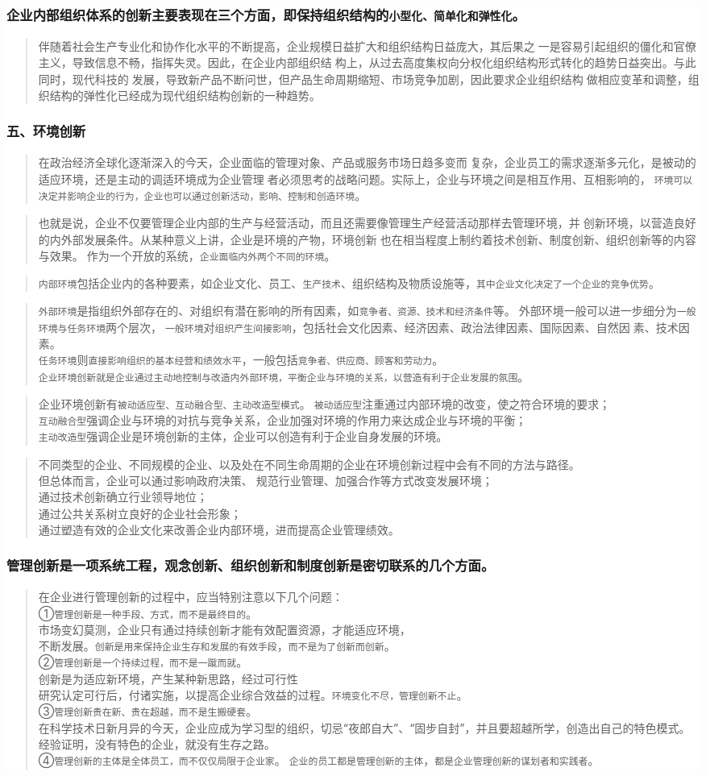 ### 企业内部组织体系的创新主要表现在三个方面，即保持组织结构的`小型化、简单化和弹性化`。
>   伴随着社会生产专业化和协作化水平的不断提高，企业规模日益扩大和组织结构日益庞大，其后果之
一是容易引起组织的僵化和官僚主义，导致信息不畅，指挥失灵。因此，在企业内部组织结
构上，从过去高度集权向分权化组织结构形式转化的趋势日益突出。与此同时，现代科技的
发展，导致新产品不断问世，但产品生命周期缩短、市场竞争加剧，因此要求企业组织结构
做相应变革和调整，组织结构的弹性化已经成为现代组织结构创新的一种趋势。

### 五、环境创新
>   在政治经济全球化逐渐深入的今天，企业面临的管理对象、产品或服务市场日趋多变而
复杂，企业员工的需求逐渐多元化，是被动的适应环境，还是主动的调适环境成为企业管理
者必须思考的战略问题。实际上，企业与环境之间是相互作用、互相影响的，
`环境可以决定并影响企业的行为，企业也可以通过创新活动，影响、控制和创造环境`。

>   也就是说，企业不仅要管理企业内部的生产与经营活动，而且还需要像管理生产经营活动那样去管理环境，并
创新环境，以营造良好的内外部发展条件。从某种意义上讲，企业是环境的产物，环境创新
也在相当程度上制约着技术创新、制度创新、组织创新等的内容与效果。
作为一个开放的系统，`企业面临内外两个不同的环境`。

>   `内部环境`包括企业内的各种要素，如企业文化、员工、`生产技术`、组织结构及物质设施等，`其中企业文化决定了一个企业的竞争优势`。

>   `外部环境`是指组织外部存在的、对组织有潜在影响的所有因素，如`竞争者、资源、技术和经济条件`等。
外部环境一般可以进一步细分为`一般环境与任务环境`两个层次，
`一般环境`对`组织产生间接影响`，包括社会文化因素、经济因素、政治法律因素、国际因素、自然因
素、技术因素。                 
`任务环境`则`直接影响组织的基本经营和绩效水平`，一般包括`竞争者、供应商、顾客和劳动力`。                  
`企业环境创新就是企业通过主动地控制与改造内外部环境，平衡企业与环境的关系，以营造有利于企业发展的氛围`。          

>   企业环境创新有`被动适应型、互动融合型、主动改造型模式`。
`被动适应型`注重通过内部环境的改变，使之符合环境的要求；          
`互动融合型`强调企业与环境的对抗与竞争关系，企业加强对环境的作用力来达成企业与环境的平衡；          
`主动改造型`强调企业是环境创新的主体，企业可以创造有利于企业自身发展的环境。  
        
>   不同类型的企业、不同规模的企业、以及处在不同生命周期的企业在环境创新过程中会有不同的方法与路径。          
但总体而言，企业可以通过影响政府决策、 规范行业管理、加强合作等方式改变发展环境；          
通过技术创新确立行业领导地位；          
通过公共关系树立良好的企业社会形象；          
通过塑造有效的企业文化来改善企业内部环境，进而提高企业管理绩效。          

### 管理创新是一项系统工程，观念创新、组织创新和制度创新是密切联系的几个方面。
>   在企业进行管理创新的过程中，应当特别注意以下几个问题：                   
①`管理创新是一种手段、方式，而不是最终目的`。                   
    市场变幻莫测，企业只有通过持续创新才能有效配置资源，才能适应环境，                   
不断发展。`创新是用来保持企业生存和发展的有效手段`，`而不是为了创新而创新`。                   
②`管理创新是一个持续过程，而不是一蹴而就`。                   
    创新是为适应新环境，产生某种新思路，经过可行性                   
研究认定可行后，付诸实施，以提高企业综合效益的过程。`环境变化不尽，管理创新不止`。                   
③`管理创新贵在新、贵在超越，而不是生搬硬套`。                   
    在科学技术日新月异的今天，企业应成为学习型的组织，切忌“夜郎自大”、“固步自封”，并且要超越所学，创造出自己的特色模式。经验证明，没有特色的企业，就没有生存之路。                   
④`管理创新的主体是全体员工，而不仅仅局限于企业家`。
    `企业的员工都是管理创新的主体`，`都是企业管理创新的谋划者和实践者`。                   